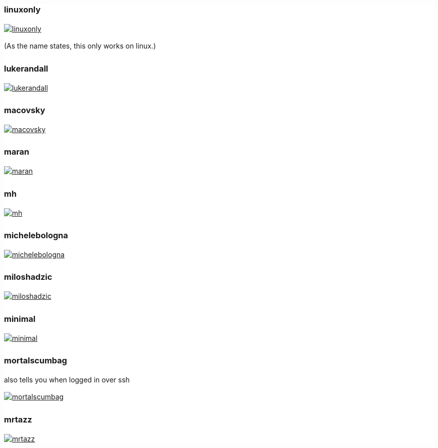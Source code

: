 ### linuxonly
[![linuxonly](https://cloud.githubusercontent.com/assets/2618447/6316745/51dab9ba-ba00-11e4-853b-7ea8ab5ced35.png)](https://cloud.githubusercontent.com/assets/2618447/6316745/51dab9ba-ba00-11e4-853b-7ea8ab5ced35.png)

(As the name states, this only works on linux.)

### lukerandall
[![lukerandall](https://cloud.githubusercontent.com/assets/2618447/6316747/51db7bca-ba00-11e4-8018-6838f2bec7da.png)](https://cloud.githubusercontent.com/assets/2618447/6316747/51db7bca-ba00-11e4-8018-6838f2bec7da.png)

### macovsky
[![macovsky](https://cloud.githubusercontent.com/assets/2618447/6316872/71047346-ba03-11e4-8a49-2d83c4437b81.png)](https://cloud.githubusercontent.com/assets/2618447/6316872/71047346-ba03-11e4-8a49-2d83c4437b81.png)

### maran
[![maran](https://cloud.githubusercontent.com/assets/1441704/6315389/7df9c496-ba00-11e4-8386-027d324255c4.png)](https://cloud.githubusercontent.com/assets/1441704/6315389/7df9c496-ba00-11e4-8386-027d324255c4.png)

### mh
[![mh](https://cloud.githubusercontent.com/assets/2618447/6316746/51db6d92-ba00-11e4-988c-6c89eb581c8c.png)](https://cloud.githubusercontent.com/assets/2618447/6316746/51db6d92-ba00-11e4-988c-6c89eb581c8c.png)

### michelebologna
[![michelebologna](https://cloud.githubusercontent.com/assets/530992/7785021/34c45cea-017d-11e5-964f-10f99d4a5d37.png)](https://cloud.githubusercontent.com/assets/530992/7785021/34c45cea-017d-11e5-964f-10f99d4a5d37.png)

### miloshadzic
[![miloshadzic](https://cloud.githubusercontent.com/assets/2618447/6316748/51dc1eae-ba00-11e4-843d-379183044762.png)](https://cloud.githubusercontent.com/assets/2618447/6316748/51dc1eae-ba00-11e4-843d-379183044762.png)

### minimal
[![minimal](https://cloud.githubusercontent.com/assets/2618447/6316749/51de4ad0-ba00-11e4-8b4e-42e7000bad53.png)](https://cloud.githubusercontent.com/assets/2618447/6316749/51de4ad0-ba00-11e4-8b4e-42e7000bad53.png)

### mortalscumbag
also tells you when logged in over ssh

[![mortalscumbag](https://cloud.githubusercontent.com/assets/2618447/6316750/51dee102-ba00-11e4-8ede-27627cd495f9.png)](https://cloud.githubusercontent.com/assets/2618447/6316750/51dee102-ba00-11e4-8ede-27627cd495f9.png)

### mrtazz
[![mrtazz](https://cloud.githubusercontent.com/assets/2618447/6316873/71057cc8-ba03-11e4-911a-53d085b1894e.jpg)](https://cloud.githubusercontent.com/assets/2618447/6316873/71057cc8-ba03-11e4-911a-53d085b1894e.jpg)
